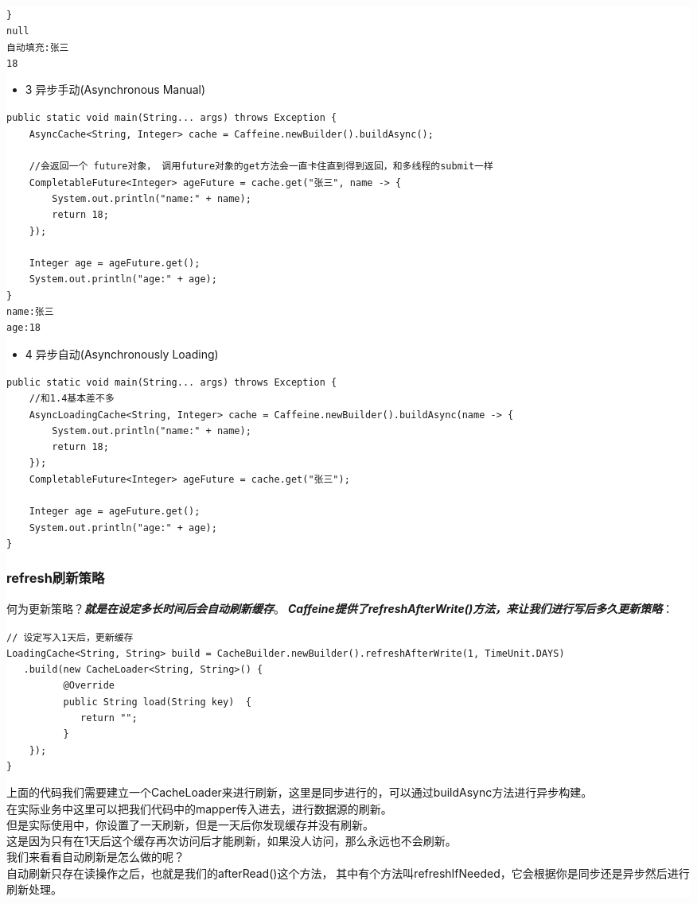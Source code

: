 ```
}
null
自动填充:张三
18
```

- 3 异步手动(Asynchronous Manual)
```
public static void main(String... args) throws Exception {
    AsyncCache<String, Integer> cache = Caffeine.newBuilder().buildAsync();

    //会返回一个 future对象， 调用future对象的get方法会一直卡住直到得到返回，和多线程的submit一样
    CompletableFuture<Integer> ageFuture = cache.get("张三", name -> {
        System.out.println("name:" + name);
        return 18;
    });

    Integer age = ageFuture.get();
    System.out.println("age:" + age);
}
name:张三
age:18
```

- 4 异步自动(Asynchronously Loading)
```
public static void main(String... args) throws Exception {
    //和1.4基本差不多
    AsyncLoadingCache<String, Integer> cache = Caffeine.newBuilder().buildAsync(name -> {
        System.out.println("name:" + name);
        return 18;
    });
    CompletableFuture<Integer> ageFuture = cache.get("张三");

    Integer age = ageFuture.get();
    System.out.println("age:" + age);
}
```

### refresh刷新策略
何为更新策略？***就是在设定多长时间后会自动刷新缓存***。
***Caffeine提供了refreshAfterWrite()方法，来让我们进行写后多久更新策略***：
```
// 设定写入1天后，更新缓存
LoadingCache<String, String> build = CacheBuilder.newBuilder().refreshAfterWrite(1, TimeUnit.DAYS)
   .build(new CacheLoader<String, String>() {
          @Override
          public String load(String key)  {
             return "";
          }
    });
}
```
上面的代码我们需要建立一个CacheLoader来进行刷新，这里是同步进行的，可以通过buildAsync方法进行异步构建。<br>
在实际业务中这里可以把我们代码中的mapper传入进去，进行数据源的刷新。<br>
但是实际使用中，你设置了一天刷新，但是一天后你发现缓存并没有刷新。<br>
这是因为只有在1天后这个缓存再次访问后才能刷新，如果没人访问，那么永远也不会刷新。<br>
我们来看看自动刷新是怎么做的呢？<br>
自动刷新只存在读操作之后，也就是我们的afterRead()这个方法，
其中有个方法叫refreshIfNeeded，它会根据你是同步还是异步然后进行刷新处理。
